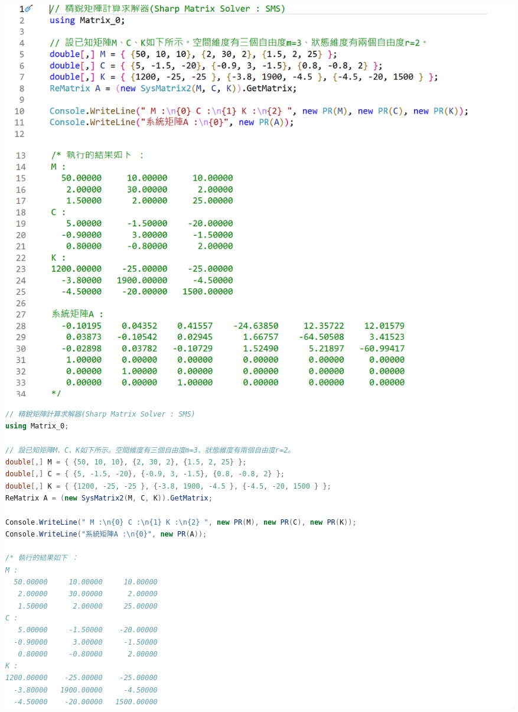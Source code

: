 ![](Images2/24-09-29-2.png)  

![](Images2/24-09-29-3.png)  

```C#
// 精銳矩陣計算求解器(Sharp Matrix Solver : SMS) 
using Matrix_0; 

// 設已知矩陣M、C、K如下所示。空間維度有三個自由度m=3、狀態維度有兩個自由度r=2。
double[,] M = { {50, 10, 10}, {2, 30, 2}, {1.5, 2, 25} }; 
double[,] C = { {5, -1.5, -20}, {-0.9, 3, -1.5}, {0.8, -0.8, 2} };
double[,] K = { {1200, -25, -25 }, {-3.8, 1900, -4.5 }, {-4.5, -20, 1500 } };
ReMatrix A = (new SysMatrix2(M, C, K)).GetMatrix;

Console.WriteLine(" M :\n{0} C :\n{1} K :\n{2} ", new PR(M), new PR(C), new PR(K));
Console.WriteLine("系統矩陣A :\n{0}", new PR(A));

/* 執行的結果如下 ：
M :
  50.00000     10.00000     10.00000
   2.00000     30.00000      2.00000
   1.50000      2.00000     25.00000
C :
   5.00000     -1.50000    -20.00000
  -0.90000      3.00000     -1.50000
   0.80000     -0.80000      2.00000
K :
1200.00000    -25.00000    -25.00000
  -3.80000   1900.00000     -4.50000
  -4.50000    -20.00000   1500.00000

```